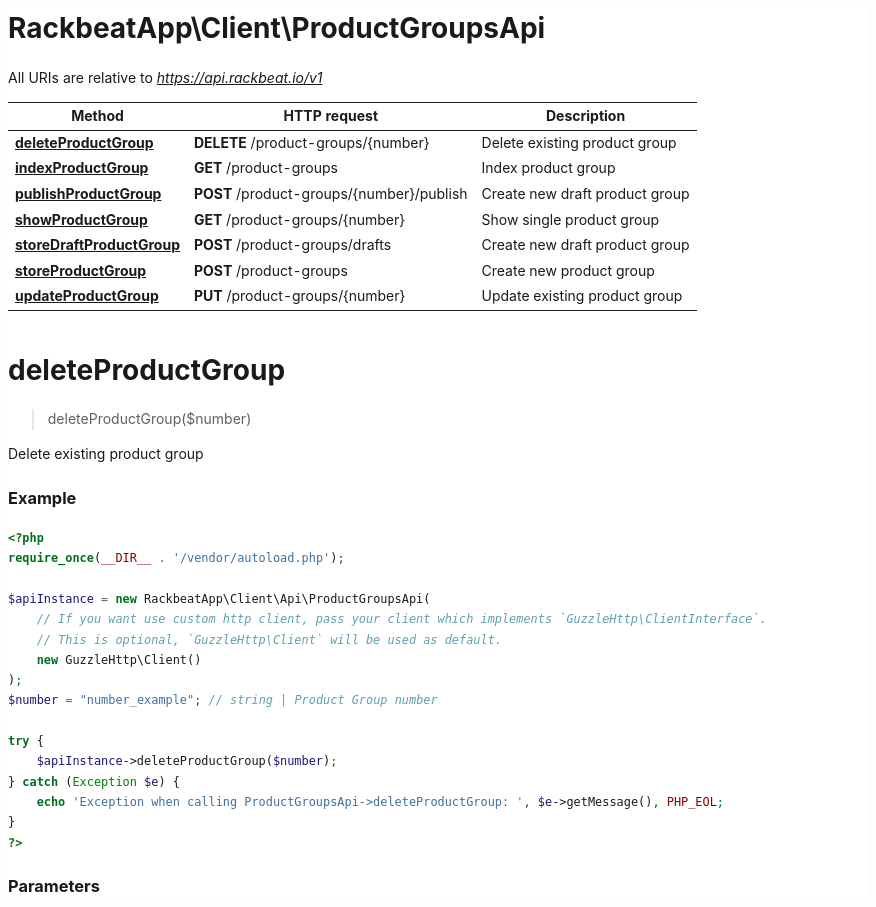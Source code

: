 # RackbeatApp\Client\ProductGroupsApi

All URIs are relative to *https://api.rackbeat.io/v1*

Method | HTTP request | Description
------------- | ------------- | -------------
[**deleteProductGroup**](ProductGroupsApi.md#deleteProductGroup) | **DELETE** /product-groups/{number} | Delete existing product group
[**indexProductGroup**](ProductGroupsApi.md#indexProductGroup) | **GET** /product-groups | Index product group
[**publishProductGroup**](ProductGroupsApi.md#publishProductGroup) | **POST** /product-groups/{number}/publish | Create new draft product group
[**showProductGroup**](ProductGroupsApi.md#showProductGroup) | **GET** /product-groups/{number} | Show single product group
[**storeDraftProductGroup**](ProductGroupsApi.md#storeDraftProductGroup) | **POST** /product-groups/drafts | Create new draft product group
[**storeProductGroup**](ProductGroupsApi.md#storeProductGroup) | **POST** /product-groups | Create new product group
[**updateProductGroup**](ProductGroupsApi.md#updateProductGroup) | **PUT** /product-groups/{number} | Update existing product group


# **deleteProductGroup**
> deleteProductGroup($number)

Delete existing product group



### Example
```php
<?php
require_once(__DIR__ . '/vendor/autoload.php');

$apiInstance = new RackbeatApp\Client\Api\ProductGroupsApi(
    // If you want use custom http client, pass your client which implements `GuzzleHttp\ClientInterface`.
    // This is optional, `GuzzleHttp\Client` will be used as default.
    new GuzzleHttp\Client()
);
$number = "number_example"; // string | Product Group number

try {
    $apiInstance->deleteProductGroup($number);
} catch (Exception $e) {
    echo 'Exception when calling ProductGroupsApi->deleteProductGroup: ', $e->getMessage(), PHP_EOL;
}
?>
```

### Parameters

